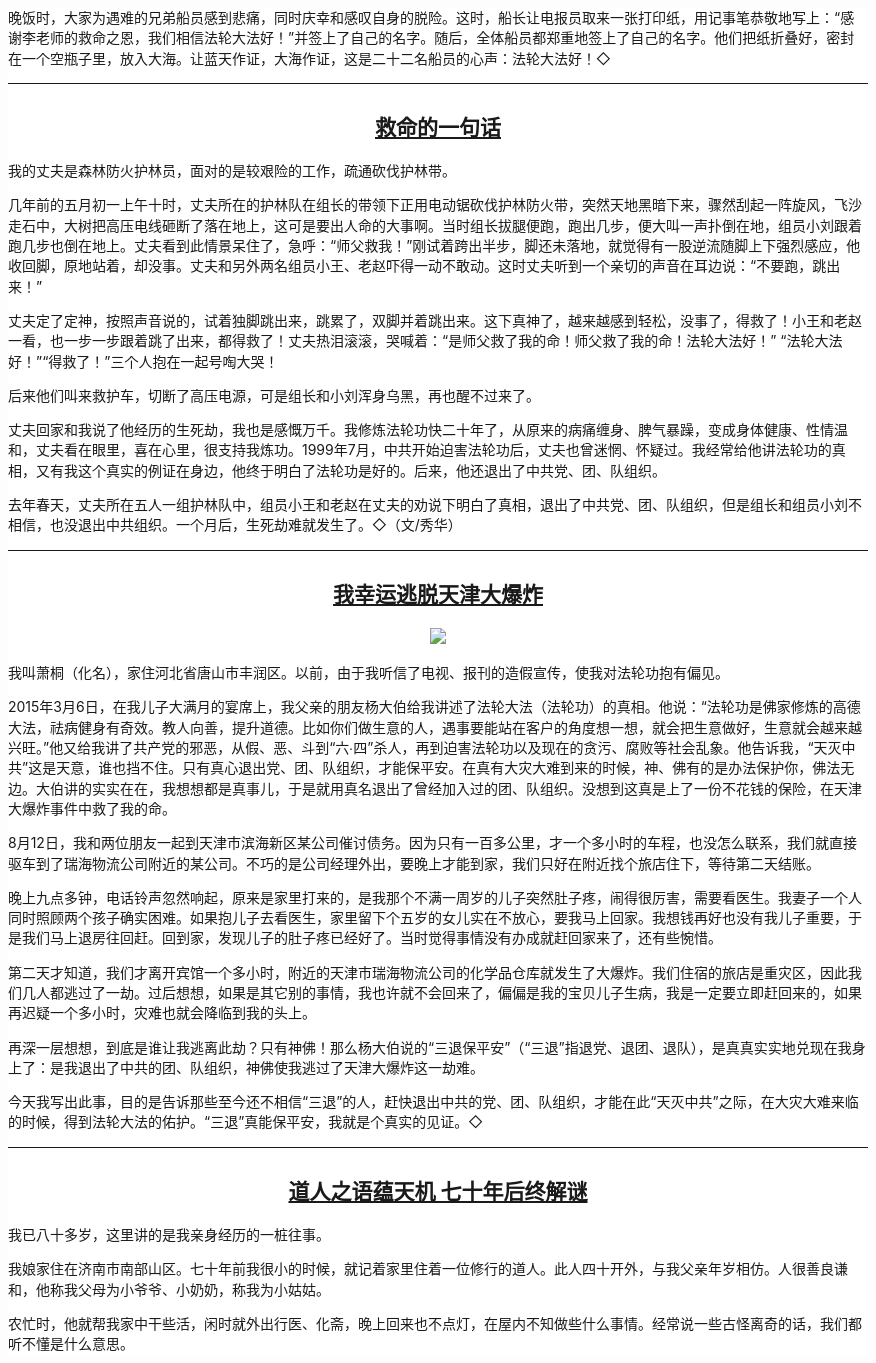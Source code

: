 晚饭时，大家为遇难的兄弟船员感到悲痛，同时庆幸和感叹自身的脱险。这时，船长让电报员取来一张打印纸，用记事笔恭敬地写上：“感谢李老师的救命之恩，我们相信法轮大法好！”并签上了自己的名字。随后，全体船员都郑重地签上了自己的名字。他们把纸折叠好，密封在一个空瓶子里，放入大海。让蓝天作证，大海作证，这是二十二名船员的心声：法轮大法好！◇

<hr>

<h2 align=center><a href="https://">救命的一句话</a></h2>

我的丈夫是森林防火护林员，面对的是较艰险的工作，疏通砍伐护林带。

几年前的五月初一上午十时，丈夫所在的护林队在组长的带领下正用电动锯砍伐护林防火带，突然天地黑暗下来，骤然刮起一阵旋风，飞沙走石中，大树把高压电线砸断了落在地上，这可是要出人命的大事啊。当时组长拔腿便跑，跑出几步，便大叫一声扑倒在地，组员小刘跟着跑几步也倒在地上。丈夫看到此情景呆住了，急呼：“师父救我！”刚试着跨出半步，脚还未落地，就觉得有一股逆流随脚上下强烈感应，他收回脚，原地站着，却没事。丈夫和另外两名组员小王、老赵吓得一动不敢动。这时丈夫听到一个亲切的声音在耳边说：“不要跑，跳出来！” 

丈夫定了定神，按照声音说的，试着独脚跳出来，跳累了，双脚并着跳出来。这下真神了，越来越感到轻松，没事了，得救了！小王和老赵一看，也一步一步跟着跳了出来，都得救了！丈夫热泪滚滚，哭喊着：“是师父救了我的命！师父救了我的命！法轮大法好！” 
“法轮大法好！”“得救了！”三个人抱在一起号啕大哭！

后来他们叫来救护车，切断了高压电源，可是组长和小刘浑身乌黑，再也醒不过来了。 

丈夫回家和我说了他经历的生死劫，我也是感慨万千。我修炼法轮功快二十年了，从原来的病痛缠身、脾气暴躁，变成身体健康、性情温和，丈夫看在眼里，喜在心里，很支持我炼功。1999年7月，中共开始迫害法轮功后，丈夫也曾迷惘、怀疑过。我经常给他讲法轮功的真相，又有我这个真实的例证在身边，他终于明白了法轮功是好的。后来，他还退出了中共党、团、队组织。

去年春天，丈夫所在五人一组护林队中，组员小王和老赵在丈夫的劝说下明白了真相，退出了中共党、团、队组织，但是组长和组员小刘不相信，也没退出中共组织。一个月后，生死劫难就发生了。◇（文/秀华）

<hr>

<h2 align=center><a href="https://">我幸运逃脱天津大爆炸</a></h2>

<div align=center>
<img src="images/5292403.jpg" width=580>
</div>

我叫萧桐（化名），家住河北省唐山市丰润区。以前，由于我听信了电视、报刊的造假宣传，使我对法轮功抱有偏见。

2015年3月6日，在我儿子大满月的宴席上，我父亲的朋友杨大伯给我讲述了法轮大法（法轮功）的真相。他说：“法轮功是佛家修炼的高德大法，祛病健身有奇效。教人向善，提升道德。比如你们做生意的人，遇事要能站在客户的角度想一想，就会把生意做好，生意就会越来越兴旺。”他又给我讲了共产党的邪恶，从假、恶、斗到“六∙四”杀人，再到迫害法轮功以及现在的贪污、腐败等社会乱象。他告诉我，“天灭中共”这是天意，谁也挡不住。只有真心退出党、团、队组织，才能保平安。在真有大灾大难到来的时候，神、佛有的是办法保护你，佛法无边。大伯讲的实实在在，我想想都是真事儿，于是就用真名退出了曾经加入过的团、队组织。没想到这真是上了一份不花钱的保险，在天津大爆炸事件中救了我的命。

8月12日，我和两位朋友一起到天津市滨海新区某公司催讨债务。因为只有一百多公里，才一个多小时的车程，也没怎么联系，我们就直接驱车到了瑞海物流公司附近的某公司。不巧的是公司经理外出，要晚上才能到家，我们只好在附近找个旅店住下，等待第二天结账。

晚上九点多钟，电话铃声忽然响起，原来是家里打来的，是我那个不满一周岁的儿子突然肚子疼，闹得很厉害，需要看医生。我妻子一个人同时照顾两个孩子确实困难。如果抱儿子去看医生，家里留下个五岁的女儿实在不放心，要我马上回家。我想钱再好也没有我儿子重要，于是我们马上退房往回赶。回到家，发现儿子的肚子疼已经好了。当时觉得事情没有办成就赶回家来了，还有些惋惜。

第二天才知道，我们才离开宾馆一个多小时，附近的天津市瑞海物流公司的化学品仓库就发生了大爆炸。我们住宿的旅店是重灾区，因此我们几人都逃过了一劫。过后想想，如果是其它别的事情，我也许就不会回来了，偏偏是我的宝贝儿子生病，我是一定要立即赶回来的，如果再迟疑一个多小时，灾难也就会降临到我的头上。

再深一层想想，到底是谁让我逃离此劫？只有神佛！那么杨大伯说的“三退保平安”（“三退”指退党、退团、退队），是真真实实地兑现在我身上了：是我退出了中共的团、队组织，神佛使我逃过了天津大爆炸这一劫难。

今天我写出此事，目的是告诉那些至今还不相信“三退”的人，赶快退出中共的党、团、队组织，才能在此“天灭中共”之际，在大灾大难来临的时候，得到法轮大法的佑护。“三退”真能保平安，我就是个真实的见证。◇

<hr>

<h2 align=center><a href="https://">道人之语蕴天机  七十年后终解谜</a></h2>

我已八十多岁，这里讲的是我亲身经历的一桩往事。

我娘家住在济南市南部山区。七十年前我很小的时候，就记着家里住着一位修行的道人。此人四十开外，与我父亲年岁相仿。人很善良谦和，他称我父母为小爷爷、小奶奶，称我为小姑姑。 

农忙时，他就帮我家中干些活，闲时就外出行医、化斋，晚上回来也不点灯，在屋内不知做些什么事情。经常说一些古怪离奇的话，我们都听不懂是什么意思。 
